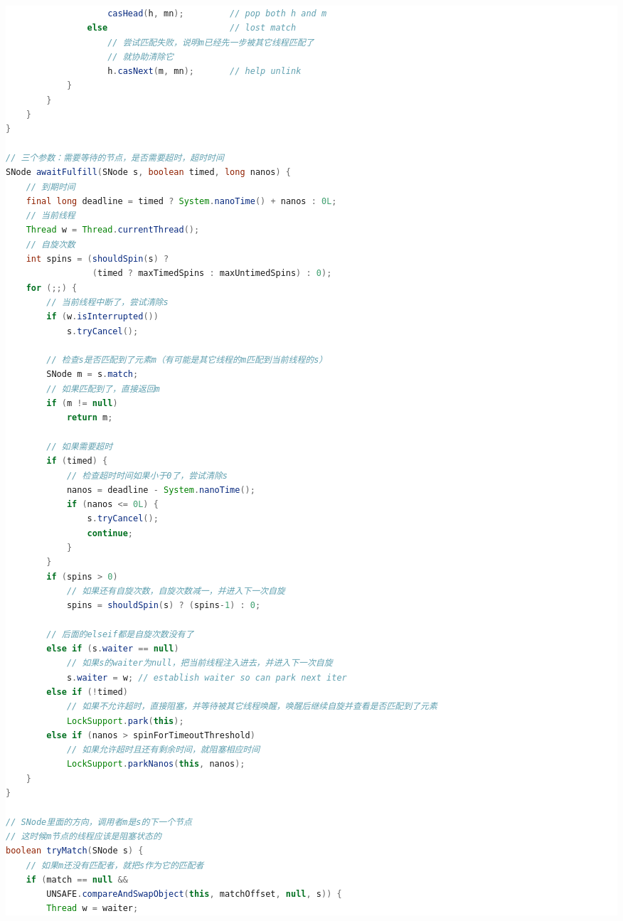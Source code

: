 ```java
                    casHead(h, mn);         // pop both h and m
                else                        // lost match
                    // 尝试匹配失败，说明m已经先一步被其它线程匹配了
                    // 就协助清除它
                    h.casNext(m, mn);       // help unlink
            }
        }
    }
}

// 三个参数：需要等待的节点，是否需要超时，超时时间
SNode awaitFulfill(SNode s, boolean timed, long nanos) {
    // 到期时间
    final long deadline = timed ? System.nanoTime() + nanos : 0L;
    // 当前线程
    Thread w = Thread.currentThread();
    // 自旋次数
    int spins = (shouldSpin(s) ?
                 (timed ? maxTimedSpins : maxUntimedSpins) : 0);
    for (;;) {
        // 当前线程中断了，尝试清除s
        if (w.isInterrupted())
            s.tryCancel();
        
        // 检查s是否匹配到了元素m（有可能是其它线程的m匹配到当前线程的s）
        SNode m = s.match;
        // 如果匹配到了，直接返回m
        if (m != null)
            return m;
        
        // 如果需要超时
        if (timed) {
            // 检查超时时间如果小于0了，尝试清除s
            nanos = deadline - System.nanoTime();
            if (nanos <= 0L) {
                s.tryCancel();
                continue;
            }
        }
        if (spins > 0)
            // 如果还有自旋次数，自旋次数减一，并进入下一次自旋
            spins = shouldSpin(s) ? (spins-1) : 0;
        
        // 后面的elseif都是自旋次数没有了
        else if (s.waiter == null)
            // 如果s的waiter为null，把当前线程注入进去，并进入下一次自旋
            s.waiter = w; // establish waiter so can park next iter
        else if (!timed)
            // 如果不允许超时，直接阻塞，并等待被其它线程唤醒，唤醒后继续自旋并查看是否匹配到了元素
            LockSupport.park(this);
        else if (nanos > spinForTimeoutThreshold)
            // 如果允许超时且还有剩余时间，就阻塞相应时间
            LockSupport.parkNanos(this, nanos);
    }
}

// SNode里面的方向，调用者m是s的下一个节点
// 这时候m节点的线程应该是阻塞状态的
boolean tryMatch(SNode s) {
    // 如果m还没有匹配者，就把s作为它的匹配者
    if (match == null &&
        UNSAFE.compareAndSwapObject(this, matchOffset, null, s)) {
        Thread w = waiter;
```